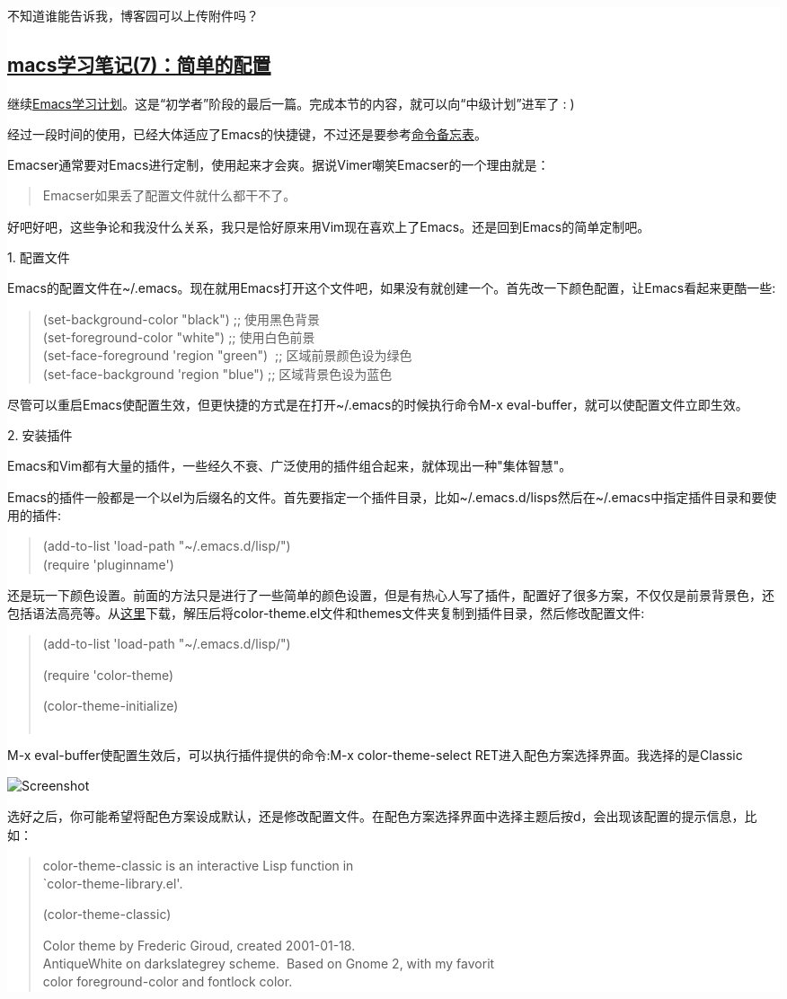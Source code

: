 不知道谁能告诉我，博客园可以上传附件吗？

## [macs学习笔记(7)：简单的配置](http://www.cnblogs.com/holbrook/archive/2012/03/06/2381636.html)

继续[Emacs学习计划](http://www.cnblogs.com/holbrook/archive/2012/02/15/2357336.html)。这是“初学者”阶段的最后一篇。完成本节的内容，就可以向“中级计划”进军了 : )

经过一段时间的使用，已经大体适应了Emacs的快捷键，不过还是要参考[命令备忘表](http://www.cnblogs.com/holbrook/archive/2012/02/28/2371205.html)。

Emacser通常要对Emacs进行定制，使用起来才会爽。据说Vimer嘲笑Emacser的一个理由就是：

> Emacser如果丢了配置文件就什么都干不了。

好吧好吧，这些争论和我没什么关系，我只是恰好原来用Vim现在喜欢上了Emacs。还是回到Emacs的简单定制吧。

1\. 配置文件

Emacs的配置文件在~/.emacs。现在就用Emacs打开这个文件吧，如果没有就创建一个。首先改一下颜色配置，让Emacs看起来更酷一些:

> (set-background-color "black") ;; 使用黑色背景  
> (set-foreground-color "white") ;; 使用白色前景  
> (set-face-foreground 'region "green")  ;; 区域前景颜色设为绿色  
> (set-face-background 'region "blue") ;; 区域背景色设为蓝色

  
尽管可以重启Emacs使配置生效，但更快捷的方式是在打开~/.emacs的时候执行命令M-x eval-buffer，就可以使配置文件立即生效。

2\. 安装插件

Emacs和Vim都有大量的插件，一些经久不衰、广泛使用的插件组合起来，就体现出一种"集体智慧"。

Emacs的插件一般都是一个以el为后缀名的文件。首先要指定一个插件目录，比如~/.emacs.d/lisps然后在~/.emacs中指定插件目录和要使用的插件:

> (add-to-list 'load-path "~/.emacs.d/lisp/")  
> (require 'pluginname')

还是玩一下颜色设置。前面的方法只是进行了一些简单的颜色设置，但是有热心人写了插件，配置好了很多方案，不仅仅是前景背景色，还包括语法高亮等。从[这里](http://download.savannah.gnu.org/releases/color-theme/)下载，解压后将color-theme.el文件和themes文件夹复制到插件目录，然后修改配置文件:

> (add-to-list 'load-path "~/.emacs.d/lisp/")
> 
> (require 'color-theme)
> 
> (color-theme-initialize)  
>  

M-x eval-buffer使配置生效后，可以执行插件提供的命令:M-x color-theme-select RET进入配色方案选择界面。我选择的是Classic

![Screenshot](https://img-blog.csdnimg.cn/img_convert/0a8c25d54b7ecfd2135a1156e9c580db.png)

  
选好之后，你可能希望将配色方案设成默认，还是修改配置文件。在配色方案选择界面中选择主题后按d，会出现该配置的提示信息，比如：

> color-theme-classic is an interactive Lisp function in  
> \`color-theme-library.el'.
> 
> (color-theme-classic)
> 
> Color theme by Frederic Giroud, created 2001-01-18.  
> AntiqueWhite on darkslategrey scheme.  Based on Gnome 2, with my favorit  
> color foreground-color and fontlock color.
